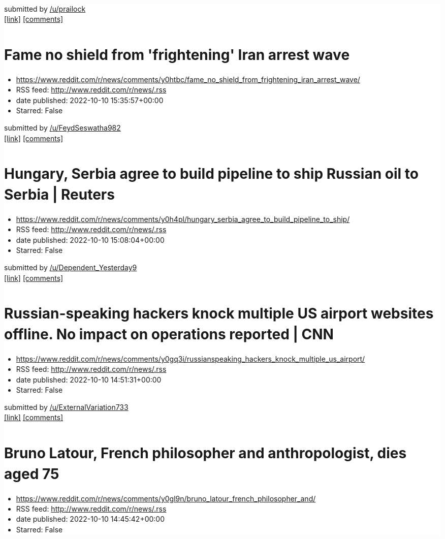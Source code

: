 &#32; submitted by &#32; <a href="https://www.reddit.com/user/prailock"> /u/prailock </a> <br /> <span><a href="https://www.cnn.com/2022/10/10/us/los-angeles-city-council-racist-remarks-leaked-audio/index.html">[link]</a></span> &#32; <span><a href="https://www.reddit.com/r/news/comments/y0jlgj/los_angeles_city_council_president_issues_apology/">[comments]</a></span>

# Fame no shield from 'frightening' Iran arrest wave
 - https://www.reddit.com/r/news/comments/y0htbc/fame_no_shield_from_frightening_iran_arrest_wave/
 - RSS feed: http://www.reddit.com/r/news/.rss
 - date published: 2022-10-10 15:35:57+00:00
 - Starred: False

&#32; submitted by &#32; <a href="https://www.reddit.com/user/FeydSeswatha982"> /u/FeydSeswatha982 </a> <br /> <span><a href="https://www.france24.com/en/live-news/20221010-fame-no-shield-from-frightening-iran-arrest-wave">[link]</a></span> &#32; <span><a href="https://www.reddit.com/r/news/comments/y0htbc/fame_no_shield_from_frightening_iran_arrest_wave/">[comments]</a></span>

# Hungary, Serbia agree to build pipeline to ship Russian oil to Serbia | Reuters
 - https://www.reddit.com/r/news/comments/y0h4pl/hungary_serbia_agree_to_build_pipeline_to_ship/
 - RSS feed: http://www.reddit.com/r/news/.rss
 - date published: 2022-10-10 15:08:04+00:00
 - Starred: False

&#32; submitted by &#32; <a href="https://www.reddit.com/user/Dependent_Yesterday9"> /u/Dependent_Yesterday9 </a> <br /> <span><a href="https://www.reuters.com/business/energy/hungary-serbia-agree-build-pipeline-ship-russian-oil-serbia-hungarian-govt-2022-10-10/">[link]</a></span> &#32; <span><a href="https://www.reddit.com/r/news/comments/y0h4pl/hungary_serbia_agree_to_build_pipeline_to_ship/">[comments]</a></span>

# Russian-speaking hackers knock multiple US airport websites offline. No impact on operations reported | CNN
 - https://www.reddit.com/r/news/comments/y0gq3i/russianspeaking_hackers_knock_multiple_us_airport/
 - RSS feed: http://www.reddit.com/r/news/.rss
 - date published: 2022-10-10 14:51:31+00:00
 - Starred: False

&#32; submitted by &#32; <a href="https://www.reddit.com/user/ExternalVariation733"> /u/ExternalVariation733 </a> <br /> <span><a href="https://www.cnn.com/2022/10/10/us/airport-websites-russia-hackers/index.html">[link]</a></span> &#32; <span><a href="https://www.reddit.com/r/news/comments/y0gq3i/russianspeaking_hackers_knock_multiple_us_airport/">[comments]</a></span>

# Bruno Latour, French philosopher and anthropologist, dies aged 75
 - https://www.reddit.com/r/news/comments/y0gl9n/bruno_latour_french_philosopher_and/
 - RSS feed: http://www.reddit.com/r/news/.rss
 - date published: 2022-10-10 14:45:42+00:00
 - Starred: False
